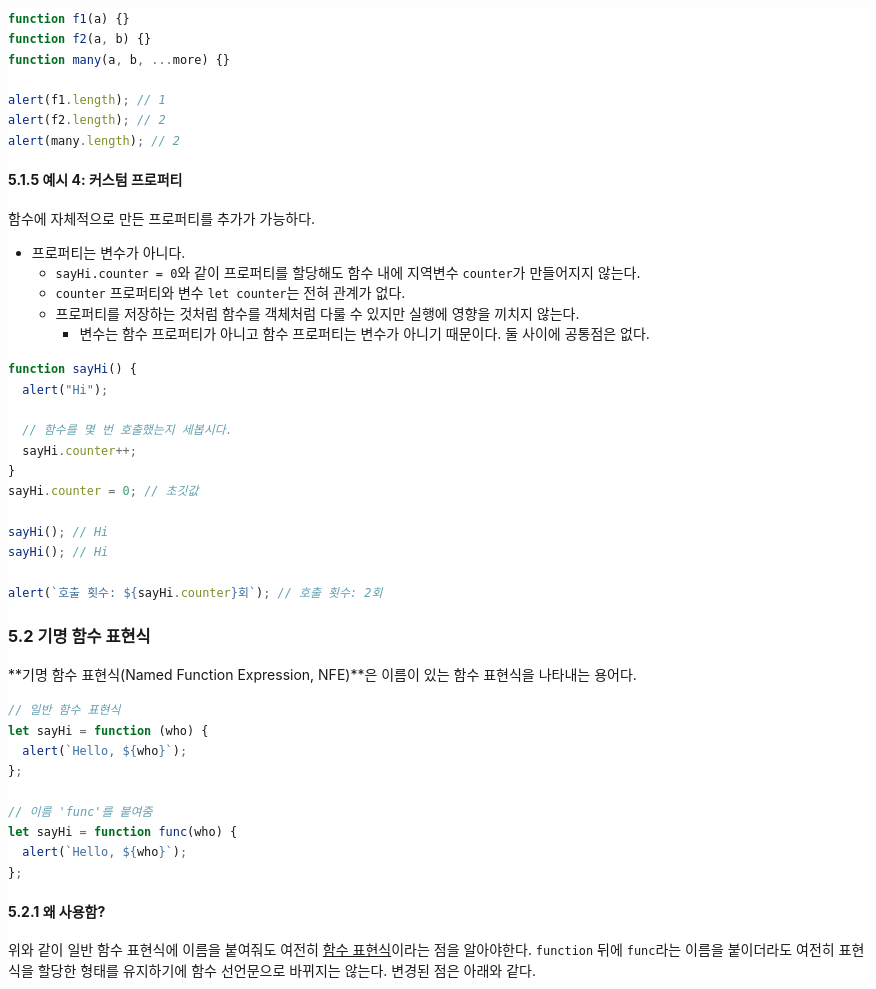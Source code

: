 ```javascript
function f1(a) {}
function f2(a, b) {}
function many(a, b, ...more) {}

alert(f1.length); // 1
alert(f2.length); // 2
alert(many.length); // 2
```

#### 5.1.5 예시 4: 커스텀 프로퍼티

함수에 자체적으로 만든 프로퍼티를 추가가 가능하다.

- 프로퍼티는 변수가 아니다.
  - `sayHi.counter = 0`와 같이 프로퍼티를 할당해도 함수 내에 지역변수 `counter`가 만들어지지 않는다.
  - `counter` 프로퍼티와 변수 `let counter`는 전혀 관계가 없다.
  - 프로퍼티를 저장하는 것처럼 함수를 객체처럼 다룰 수 있지만 실행에 영향을 끼치지 않는다.
    - 변수는 함수 프로퍼티가 아니고 함수 프로퍼티는 변수가 아니기 때문이다. 둘 사이에 공통점은 없다.

```javascript
function sayHi() {
  alert("Hi");

  // 함수를 몇 번 호출했는지 세봅시다.
  sayHi.counter++;
}
sayHi.counter = 0; // 초깃값

sayHi(); // Hi
sayHi(); // Hi

alert(`호출 횟수: ${sayHi.counter}회`); // 호출 횟수: 2회
```

### 5.2 기명 함수 표현식

**기명 함수 표현식(Named Function Expression, NFE)**은 이름이 있는 함수 표현식을 나타내는 용어다.

```javascript
// 일반 함수 표현식
let sayHi = function (who) {
  alert(`Hello, ${who}`);
};

// 이름 'func'를 붙여줌
let sayHi = function func(who) {
  alert(`Hello, ${who}`);
};
```

#### 5.2.1 왜 사용함?

위와 같이 일반 함수 표현식에 이름을 붙여줘도 여전히 <u>함수 표현식</u>이라는 점을 알아야한다. `function` 뒤에 `func`라는 이름을 붙이더라도 여전히 표현식을 할당한 형태를 유지하기에 함수 선언문으로 바뀌지는 않는다. 변경된 점은 아래와 같다.
